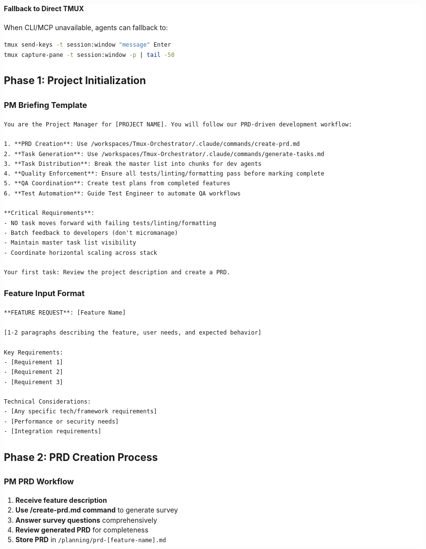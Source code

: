 #### Fallback to Direct TMUX
When CLI/MCP unavailable, agents can fallback to:
```bash
tmux send-keys -t session:window "message" Enter
tmux capture-pane -t session:window -p | tail -50
```

## Phase 1: Project Initialization

### PM Briefing Template
```
You are the Project Manager for [PROJECT NAME]. You will follow our PRD-driven development workflow:

1. **PRD Creation**: Use /workspaces/Tmux-Orchestrator/.claude/commands/create-prd.md
2. **Task Generation**: Use /workspaces/Tmux-Orchestrator/.claude/commands/generate-tasks.md  
3. **Task Distribution**: Break the master list into chunks for dev agents
4. **Quality Enforcement**: Ensure all tests/linting/formatting pass before marking complete
5. **QA Coordination**: Create test plans from completed features
6. **Test Automation**: Guide Test Engineer to automate QA workflows

**Critical Requirements**:
- NO task moves forward with failing tests/linting/formatting
- Batch feedback to developers (don't micromanage)
- Maintain master task list visibility
- Coordinate horizontal scaling across stack

Your first task: Review the project description and create a PRD.
```

### Feature Input Format
```
**FEATURE REQUEST**: [Feature Name]

[1-2 paragraphs describing the feature, user needs, and expected behavior]

Key Requirements:
- [Requirement 1]
- [Requirement 2]
- [Requirement 3]

Technical Considerations:
- [Any specific tech/framework requirements]
- [Performance or security needs]
- [Integration requirements]
```

## Phase 2: PRD Creation Process

### PM PRD Workflow
1. **Receive feature description**
2. **Use /create-prd.md command** to generate survey
3. **Answer survey questions** comprehensively
4. **Review generated PRD** for completeness
5. **Store PRD** in `/planning/prd-[feature-name].md`
